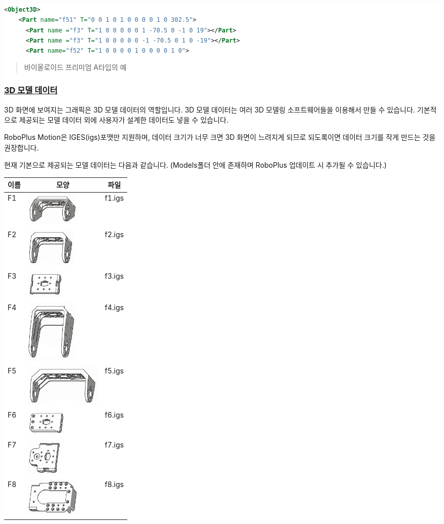 ```xml
<Object3D>
    <Part name="f51" T="0 0 1 0 1 0 0 0 0 1 0 302.5">
      <Part name ="f3" T="1 0 0 0 0 0 1 -70.5 0 -1 0 19"></Part>
      <Part name ="f3" T="1 0 0 0 0 0 -1 -70.5 0 1 0 -19"></Part>
      <Part name="f52" T="1 0 0 0 0 1 0 0 0 0 1 0">
```

> 바이올로이드 프리미엄 A타입의 예

### [3D 모델 데이터](#3d-모델-데이터)

3D 화면에 보여지는 그래픽은 3D 모델 데이터의 역할입니다. 3D 모델 데이터는 여러 3D 모델링 소프트웨어들을 이용해서 만들 수 있습니다. 기본적으로 제공되는 모델 데이터 외에 사용자가 설계한 데이터도 넣을 수 있습니다.

RoboPlus Motion은 IGES(igs)포맷만 지원하며, 데이터 크기가 너무 크면 3D 화면이 느려지게 되므로 되도록이면 데이터 크기를 작게 만드는 것을 권장합니다.

현재 기본으로 제공되는 모델 데이터는 다음과 같습니다. (Models폴더 안에 존재하며  RoboPlus 업데이트 시 추가될 수 있습니다.)

| 이름          | 모양                                       | 파일              |
| ----------- | ---------------------------------------- | --------------- |
| F1          | ![img](/assets/images/sw/rplus1/motion/f1.png) | f1.igs          |
| F2          | ![img](/assets/images/sw/rplus1/motion/f2.png) | f2.igs          |
| F3          | ![img](/assets/images/sw/rplus1/motion/f3.png) | f3.igs          |
| F4          | ![img](/assets/images/sw/rplus1/motion/f4.png) | f4.igs          |
| F5          | ![img](/assets/images/sw/rplus1/motion/f5.png) | f5.igs          |
| F6          | ![img](/assets/images/sw/rplus1/motion/f6.png) | f6.igs          |
| F7          | ![img](/assets/images/sw/rplus1/motion/f7.png) | f7.igs          |
| F8          | ![img](/assets/images/sw/rplus1/motion/f8.png) | f8.igs          |